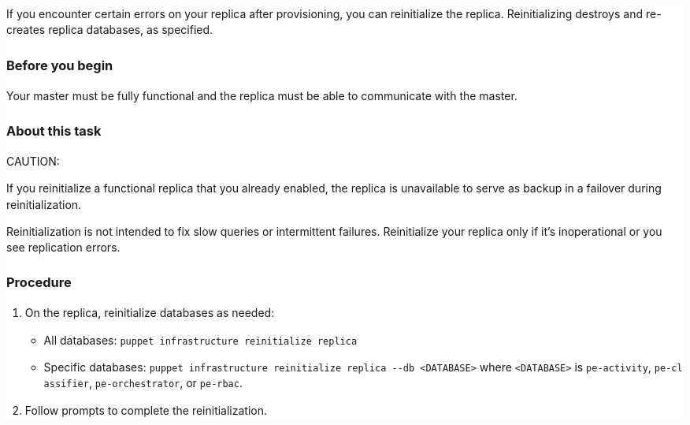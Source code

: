 If you encounter certain errors on your replica after provisioning, you can reinitialize the replica. Reinitializing destroys and re-creates replica databases, as specified.

### Before you begin

Your master must be fully functional and the replica must be able to communicate with the master.

### About this task

CAUTION:

If you reinitialize a functional replica that you already enabled, the replica is unavailable to serve as backup in a failover during reinitialization.

Reinitialization is not intended to fix slow queries or intermittent failures. Reinitialize your replica only if it’s inoperational or you see replication errors.

### Procedure

1.  On the replica, reinitialize databases as needed:

    -   All databases: `puppet infrastructure reinitialize replica`

    -   Specific databases: `puppet infrastructure reinitialize replica --db <DATABASE>` where `<DATABASE>` is `pe-activity`, `pe-classifier`, `pe-orchestrator`, or `pe-rbac`.

2.  Follow prompts to complete the reinitialization.


